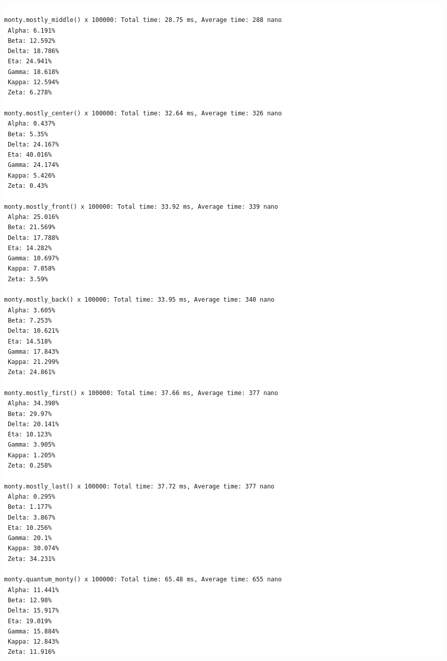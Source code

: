 ```

monty.mostly_middle() x 100000: Total time: 28.75 ms, Average time: 288 nano
 Alpha: 6.191%
 Beta: 12.592%
 Delta: 18.786%
 Eta: 24.941%
 Gamma: 18.618%
 Kappa: 12.594%
 Zeta: 6.278%

monty.mostly_center() x 100000: Total time: 32.64 ms, Average time: 326 nano
 Alpha: 0.437%
 Beta: 5.35%
 Delta: 24.167%
 Eta: 40.016%
 Gamma: 24.174%
 Kappa: 5.426%
 Zeta: 0.43%

monty.mostly_front() x 100000: Total time: 33.92 ms, Average time: 339 nano
 Alpha: 25.016%
 Beta: 21.569%
 Delta: 17.788%
 Eta: 14.282%
 Gamma: 10.697%
 Kappa: 7.058%
 Zeta: 3.59%

monty.mostly_back() x 100000: Total time: 33.95 ms, Average time: 340 nano
 Alpha: 3.605%
 Beta: 7.253%
 Delta: 10.621%
 Eta: 14.518%
 Gamma: 17.843%
 Kappa: 21.299%
 Zeta: 24.861%

monty.mostly_first() x 100000: Total time: 37.66 ms, Average time: 377 nano
 Alpha: 34.398%
 Beta: 29.97%
 Delta: 20.141%
 Eta: 10.123%
 Gamma: 3.905%
 Kappa: 1.205%
 Zeta: 0.258%

monty.mostly_last() x 100000: Total time: 37.72 ms, Average time: 377 nano
 Alpha: 0.295%
 Beta: 1.177%
 Delta: 3.867%
 Eta: 10.256%
 Gamma: 20.1%
 Kappa: 30.074%
 Zeta: 34.231%

monty.quantum_monty() x 100000: Total time: 65.48 ms, Average time: 655 nano
 Alpha: 11.441%
 Beta: 12.98%
 Delta: 15.917%
 Eta: 19.019%
 Gamma: 15.884%
 Kappa: 12.843%
 Zeta: 11.916%
```